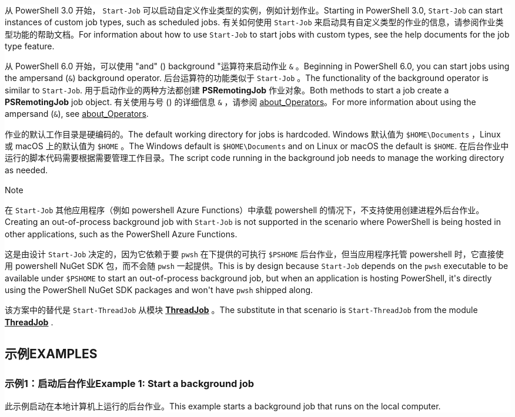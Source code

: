 <span data-ttu-id="d39b9-121">从 PowerShell 3.0 开始， `Start-Job` 可以启动自定义作业类型的实例，例如计划作业。</span><span class="sxs-lookup"><span data-stu-id="d39b9-121">Starting in PowerShell 3.0, `Start-Job` can start instances of custom job types, such as scheduled jobs.</span></span> <span data-ttu-id="d39b9-122">有关如何使用 `Start-Job` 来启动具有自定义类型的作业的信息，请参阅作业类型功能的帮助文档。</span><span class="sxs-lookup"><span data-stu-id="d39b9-122">For information about how to use `Start-Job` to start jobs with custom types, see the help documents for the job type feature.</span></span>

<span data-ttu-id="d39b9-123">从 PowerShell 6.0 开始，可以使用 "and" () background "运算符来启动作业 `&` 。</span><span class="sxs-lookup"><span data-stu-id="d39b9-123">Beginning in PowerShell 6.0, you can start jobs using the ampersand (`&`) background operator.</span></span> <span data-ttu-id="d39b9-124">后台运算符的功能类似于 `Start-Job` 。</span><span class="sxs-lookup"><span data-stu-id="d39b9-124">The functionality of the background operator is similar to `Start-Job`.</span></span> <span data-ttu-id="d39b9-125">用于启动作业的两种方法都创建 **PSRemotingJob** 作业对象。</span><span class="sxs-lookup"><span data-stu-id="d39b9-125">Both methods to start a job create a **PSRemotingJob** job object.</span></span> <span data-ttu-id="d39b9-126">有关使用与号 () 的详细信息 `&` ，请参阅 [about_Operators](./about/about_operators.md#background-operator-)。</span><span class="sxs-lookup"><span data-stu-id="d39b9-126">For more information about using the ampersand (`&`), see [about_Operators](./about/about_operators.md#background-operator-).</span></span>

<span data-ttu-id="d39b9-127">作业的默认工作目录是硬编码的。</span><span class="sxs-lookup"><span data-stu-id="d39b9-127">The default working directory for jobs is hardcoded.</span></span> <span data-ttu-id="d39b9-128">Windows 默认值为 `$HOME\Documents` ，Linux 或 macOS 上的默认值为 `$HOME` 。</span><span class="sxs-lookup"><span data-stu-id="d39b9-128">The Windows default is `$HOME\Documents` and on Linux or macOS the default is `$HOME`.</span></span> <span data-ttu-id="d39b9-129">在后台作业中运行的脚本代码需要根据需要管理工作目录。</span><span class="sxs-lookup"><span data-stu-id="d39b9-129">The script code running in the background job needs to manage the working directory as needed.</span></span>

> [!NOTE]
> <span data-ttu-id="d39b9-130">在 `Start-Job` 其他应用程序（例如 powershell Azure Functions）中承载 powershell 的情况下，不支持使用创建进程外后台作业。</span><span class="sxs-lookup"><span data-stu-id="d39b9-130">Creating an out-of-process background job with `Start-Job` is not supported in the scenario where PowerShell is being hosted in other applications, such as the PowerShell Azure Functions.</span></span>
>
> <span data-ttu-id="d39b9-131">这是由设计 `Start-Job` 决定的，因为它依赖于要 `pwsh` 在下提供的可执行 `$PSHOME` 后台作业，但当应用程序托管 powershell 时，它直接使用 powershell NuGet SDK 包，而不会随 `pwsh` 一起提供。</span><span class="sxs-lookup"><span data-stu-id="d39b9-131">This is by design because `Start-Job` depends on the `pwsh` executable to be available under `$PSHOME` to start an out-of-process background job, but when an application is hosting PowerShell, it's directly using the PowerShell NuGet SDK packages and won't have `pwsh` shipped along.</span></span>
>
> <span data-ttu-id="d39b9-132">该方案中的替代是 `Start-ThreadJob` 从模块 **[ThreadJob](https://www.powershellgallery.com/packages/ThreadJob)** 。</span><span class="sxs-lookup"><span data-stu-id="d39b9-132">The substitute in that scenario is `Start-ThreadJob` from the module **[ThreadJob](https://www.powershellgallery.com/packages/ThreadJob)** .</span></span>

## <span data-ttu-id="d39b9-133">示例</span><span class="sxs-lookup"><span data-stu-id="d39b9-133">EXAMPLES</span></span>

### <span data-ttu-id="d39b9-134">示例1：启动后台作业</span><span class="sxs-lookup"><span data-stu-id="d39b9-134">Example 1: Start a background job</span></span>

<span data-ttu-id="d39b9-135">此示例启动在本地计算机上运行的后台作业。</span><span class="sxs-lookup"><span data-stu-id="d39b9-135">This example starts a background job that runs on the local computer.</span></span>

